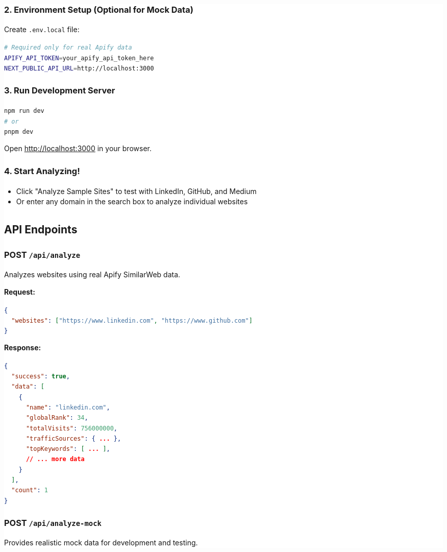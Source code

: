### 2. Environment Setup (Optional for Mock Data)
Create `.env.local` file:
```bash
# Required only for real Apify data
APIFY_API_TOKEN=your_apify_api_token_here
NEXT_PUBLIC_API_URL=http://localhost:3000
```

### 3. Run Development Server
```bash
npm run dev
# or
pnpm dev
```

Open [http://localhost:3000](http://localhost:3000) in your browser.

### 4. Start Analyzing!
- Click "Analyze Sample Sites" to test with LinkedIn, GitHub, and Medium
- Or enter any domain in the search box to analyze individual websites

## API Endpoints

### POST `/api/analyze`
Analyzes websites using real Apify SimilarWeb data.

**Request:**
```json
{
  "websites": ["https://www.linkedin.com", "https://www.github.com"]
}
```

**Response:**
```json
{
  "success": true,
  "data": [
    {
      "name": "linkedin.com",
      "globalRank": 34,
      "totalVisits": 756000000,
      "trafficSources": { ... },
      "topKeywords": [ ... ],
      // ... more data
    }
  ],
  "count": 1
}
```

### POST `/api/analyze-mock`
Provides realistic mock data for development and testing.
